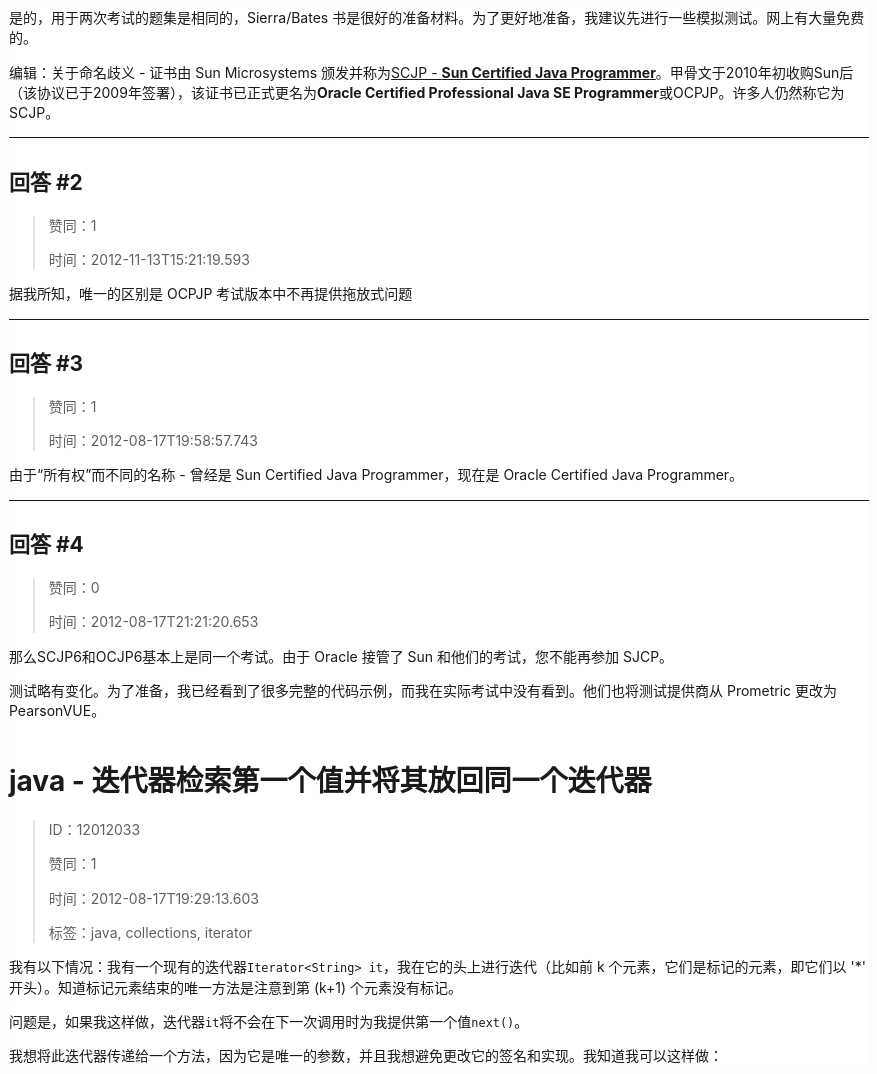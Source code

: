 是的，用于两次考试的题集是相同的，Sierra/Bates 书是很好的准备材料。为了更好地准备，我建议先进行一些模拟测试。网上有大量免费的。

编辑：关于命名歧义 - 证书由 Sun Microsystems 颁发并称为[SCJP - **Sun Certified Java Programmer**](http://en.wikipedia.org/wiki/SCJP#Sun_Certified_Java_Programmer_.28SCJP.29)。甲骨文于2010年初收购Sun后（该协议已于2009年签署），该证书已正式更名为**Oracle Certified Professional Java SE Programmer**或OCPJP。许多人仍然称它为 SCJP。

* * *

## 回答 #2

> 赞同：1
> 
> 时间：2012-11-13T15:21:19.593

据我所知，唯一的区别是 OCPJP 考试版本中不再提供拖放式问题

* * *

## 回答 #3

> 赞同：1
> 
> 时间：2012-08-17T19:58:57.743

由于“所有权”而不同的名称 - 曾经是 Sun Certified Java Programmer，现在是 Oracle Certified Java Programmer。

* * *

## 回答 #4

> 赞同：0
> 
> 时间：2012-08-17T21:21:20.653

那么SCJP6和OCJP6基本上是同一个考试。由于 Oracle 接管了 Sun 和他们的考试，您不能再参加 SJCP。

测试略有变化。为了准备，我已经看到了很多完整的代码示例，而我在实际考试中没有看到。他们也将测试提供商从 Prometric 更改为 PearsonVUE。

# java - 迭代器检索第一个值并将其放回同一个迭代器

> ID：12012033
> 
> 赞同：1
> 
> 时间：2012-08-17T19:29:13.603
> 
> 标签：java, collections, iterator

我有以下情况：我有一个现有的迭代器`Iterator<String> it`，我在它的头上进行迭代（比如前 k 个元素，它们是标记的元素，即它们以 '*' 开头）。知道标记元素结束的唯一方法是注意到第 (k+1) 个元素没有标记。

问题是，如果我这样做，迭代器`it`将不会在下一次调用时为我提供第一个值`next()`。

我想将此迭代器传递给一个方法，因为它是唯一的参数，并且我想避免更改它的签名和实现。我知道我可以这样做：
